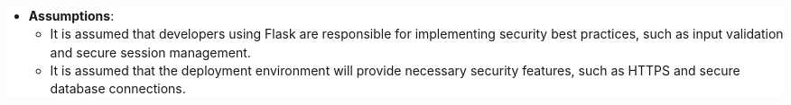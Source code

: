 - **Assumptions**:
  - It is assumed that developers using Flask are responsible for implementing security best practices, such as input validation and secure session management.
  - It is assumed that the deployment environment will provide necessary security features, such as HTTPS and secure database connections.
